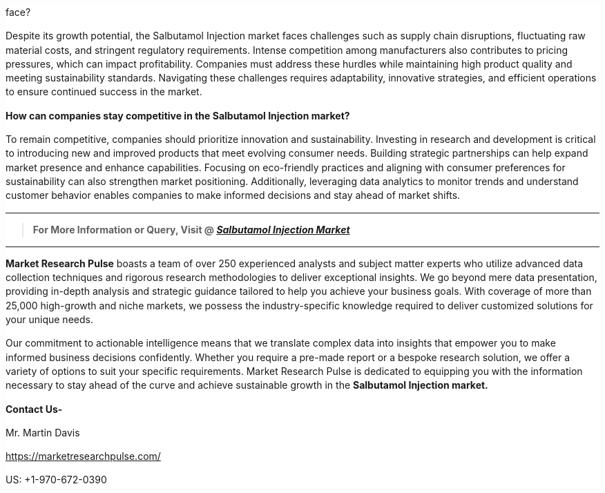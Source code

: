 face?</strong></p><p>Despite its growth potential, the Salbutamol Injection market faces challenges such as supply chain disruptions, fluctuating raw material costs, and stringent regulatory requirements. Intense competition among manufacturers also contributes to pricing pressures, which can impact profitability. Companies must address these hurdles while maintaining high product quality and meeting sustainability standards. Navigating these challenges requires adaptability, innovative strategies, and efficient operations to ensure continued success in the market.</p><p><strong>How can companies stay competitive in the Salbutamol Injection market?</strong></p><p>To remain competitive, companies should prioritize innovation and sustainability. Investing in research and development is critical to introducing new and improved products that meet evolving consumer needs. Building strategic partnerships can help expand market presence and enhance capabilities. Focusing on eco-friendly practices and aligning with consumer preferences for sustainability can also strengthen market positioning. Additionally, leveraging data analytics to monitor trends and understand customer behavior enables companies to make informed decisions and stay ahead of market shifts.</p><hr /><blockquote><p><strong>For More Information or Query, Visit @&nbsp;<em><a href="https://marketresearchpulse.com/report/14343/salbutamol-injection-market?utm_source=Linkedin&utm_medium=029">Salbutamol Injection Market</a></em></strong></p></blockquote><hr /><p><strong>Market Research Pulse</strong> boasts a team of over 250 experienced analysts and subject matter experts who utilize advanced data collection techniques and rigorous research methodologies to deliver exceptional insights. We go beyond mere data presentation, providing in-depth analysis and strategic guidance tailored to help you achieve your business goals. With coverage of more than 25,000 high-growth and niche markets, we possess the industry-specific knowledge required to deliver customized solutions for your unique needs.</p><p>Our commitment to actionable intelligence means that we translate complex data into insights that empower you to make informed business decisions confidently. Whether you require a pre-made report or a bespoke research solution, we offer a variety of options to suit your specific requirements. Market Research Pulse is dedicated to equipping you with the information necessary to stay ahead of the curve and achieve sustainable growth in the <strong>Salbutamol Injection market.</strong></p><p><strong>Contact Us-</strong></p><p>Mr. Martin Davis</p><p>https://marketresearchpulse.com/</p><p>US: +1-970-672-0390</p>
